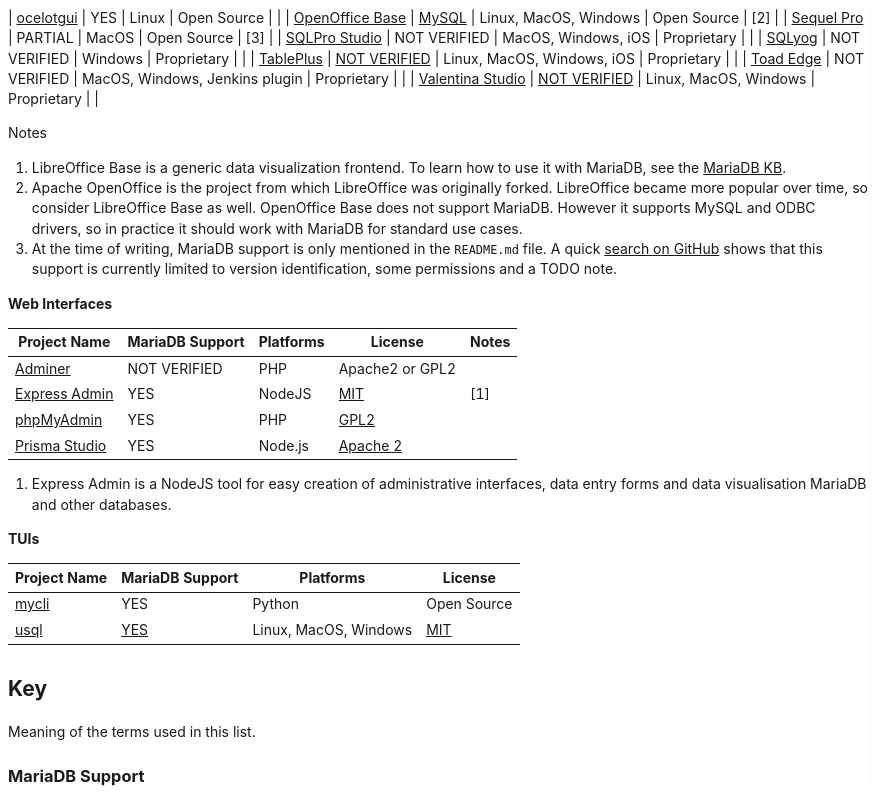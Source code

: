 | [ocelotgui](http://ocelot.ca/)                                              | YES                                             | Linux                 | Open Source          |       |
| [OpenOffice Base](https://www.openoffice.org/product/base.html)             | [MySQL](https://www.openoffice.org/product/base.html) | Linux, MacOS, Windows | Open Source           | [2]   |
| [Sequel Pro](https://www.sequelpro.com/)                                    | PARTIAL                                         | MacOS                 | Open Source                  | [3]   |
| [SQLPro Studio](https://www.sqlprostudio.com/)                              | NOT VERIFIED                                    | MacOS, Windows, iOS   | Proprietary |       |
| [SQLyog](https://webyog.com/product/sqlyog/)                                | NOT VERIFIED                                    | Windows               | Proprietary         |       |
| [TablePlus](https://tableplus.com/)                                         | [NOT VERIFIED]([https://dbeaver.com/databases/](https://docs.tableplus.com/))  | Linux, MacOS, Windows, iOS | Proprietary      |       |
| [Toad Edge](https://toadworld.com/)                                         | NOT VERIFIED                                    | MacOS, Windows, Jenkins plugin | Proprietary |       |
| [Valentina Studio](https://valentina-db.com/)                               | [NOT VERIFIED](https://valentina-db.com/en/database-management) | Linux, MacOS, Windows      | Proprietary  |       |

Notes

1. LibreOffice Base is a generic data visualization frontend. To learn how to use it with MariaDB, see the [MariaDB KB](https://mariadb.com/kb/en/libreoffice-base/).
2. Apache OpenOffice is the project from which LibreOffice was originally forked. LibreOffice became more popular over time, so consider LibreOffice Base as well. OpenOffice Base does not support MariaDB. However it supports MySQL and ODBC drivers, so in practice it should work with MariaDB for standard use cases.
3. At the time of writing, MariaDB support is only mentioned in the `README.md` file. A quick [search on GitHub](https://github.com/search?q=repo%3Asequelpro%2Fsequelpro%20mariadb&type=code) shows that this support is currently limited to version identification, some permissions and a TODO note.

**Web Interfaces**

| Project Name                                                                | MariaDB Support                                 | Platforms             | License            | Notes |
|-----------------------------------------------------------------------------|-------------------------------------------------|-----------------------|--------------------|-------|
| [Adminer](https://www.adminer.org/)                                         | NOT VERIFIED                                    | PHP                   | Apache2 or GPL2    |       |
| [Express Admin](https://github.com/simov/express-admin/)                                   | YES                                             | NodeJS                | [MIT](https://github.com/simov/express-admin/blob/main/LICENSE)    | [1] |
| [phpMyAdmin](https://www.phpmyadmin.net/)                                   | YES                                             | PHP                   | [GPL2](https://github.com/phpmyadmin/phpmyadmin/blob/master/LICENSE)                |    |
| [Prisma Studio](https://www.prisma.io/studio)                               | YES                                           | Node.js               | [Apache 2](https://github.com/prisma/prisma/blob/main/LICENSE)           |  |

1. Express Admin is a NodeJS tool for easy creation of administrative interfaces, data entry forms and data visualisation MariaDB and other databases.

**TUIs**

| Project Name                                                                | MariaDB Support                                 | Platforms             | License  |
|-----------------------------------------------------------------------------|-------------------------------------------------|-----------------------|--------------------|
| [mycli](https://www.mycli.net/)                                             | YES                                             | Python                | Open Source        |
| [usql](https://github.com/xo/usql)                                          | [YES](https://github.com/xo/usql?tab=readme-ov-file#supported-database-schemes-and-aliases)                                    | Linux, MacOS, Windows | [MIT](https://github.com/xo/usql/blob/master/LICENSE) |       |

## Key

Meaning of the terms used in this list.

### MariaDB Support
